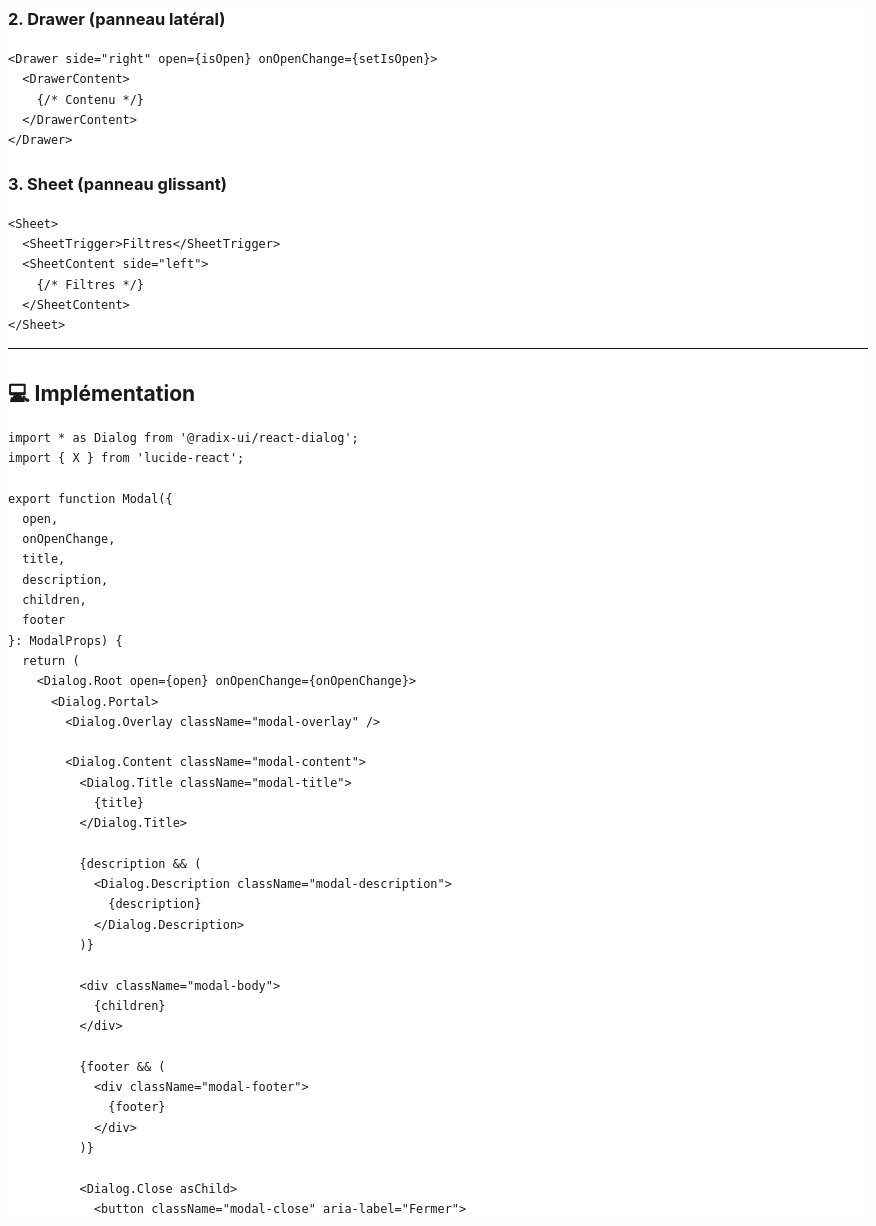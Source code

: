 ### 2. Drawer (panneau latéral)

```tsx
<Drawer side="right" open={isOpen} onOpenChange={setIsOpen}>
  <DrawerContent>
    {/* Contenu */}
  </DrawerContent>
</Drawer>
```

### 3. Sheet (panneau glissant)

```tsx
<Sheet>
  <SheetTrigger>Filtres</SheetTrigger>
  <SheetContent side="left">
    {/* Filtres */}
  </SheetContent>
</Sheet>
```

---

## 💻 Implémentation

```tsx
import * as Dialog from '@radix-ui/react-dialog';
import { X } from 'lucide-react';

export function Modal({
  open,
  onOpenChange,
  title,
  description,
  children,
  footer
}: ModalProps) {
  return (
    <Dialog.Root open={open} onOpenChange={onOpenChange}>
      <Dialog.Portal>
        <Dialog.Overlay className="modal-overlay" />
        
        <Dialog.Content className="modal-content">
          <Dialog.Title className="modal-title">
            {title}
          </Dialog.Title>
          
          {description && (
            <Dialog.Description className="modal-description">
              {description}
            </Dialog.Description>
          )}
          
          <div className="modal-body">
            {children}
          </div>
          
          {footer && (
            <div className="modal-footer">
              {footer}
            </div>
          )}
          
          <Dialog.Close asChild>
            <button className="modal-close" aria-label="Fermer">
```